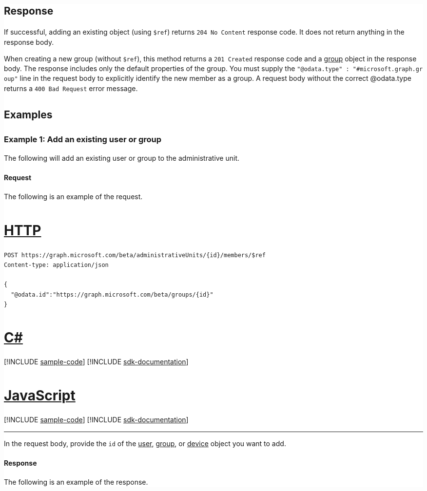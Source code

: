 ## Response

If successful, adding an existing object (using `$ref`) returns `204 No Content` response code. It does not return anything in the response body. 

When creating a new group (without `$ref`), this method returns a `201 Created` response code and a [group](../resources/group.md) object in the response body. The response includes only the default properties of the group. You must supply the `"@odata.type" : "#microsoft.graph.group"` line in the request body to explicitly identify the new member as a group. A request body without the correct @odata.type returns a `400 Bad Request` error message.

## Examples
### Example 1: Add an existing user or group
The following will add an existing user or group to the administrative unit.

#### Request
The following is an example of the request.


# [HTTP](#tab/http)

```http
POST https://graph.microsoft.com/beta/administrativeUnits/{id}/members/$ref
Content-type: application/json

{
  "@odata.id":"https://graph.microsoft.com/beta/groups/{id}"
}
```

# [C#](#tab/csharp)
[!INCLUDE [sample-code](../includes/snippets/csharp/post-administrativeunits-members-ref-csharp-snippets.md)]
[!INCLUDE [sdk-documentation](../includes/snippets/snippets-sdk-documentation-link.md)]

# [JavaScript](#tab/javascript)
[!INCLUDE [sample-code](../includes/snippets/javascript/post-administrativeunits-members-ref-javascript-snippets.md)]
[!INCLUDE [sdk-documentation](../includes/snippets/snippets-sdk-documentation-link.md)]

---

In the request body, provide the `id` of the [user](../resources/user.md), [group](../resources/group.md), or [device](../resources/device.md) object you want to add.

#### Response

The following is an example of the response.
 